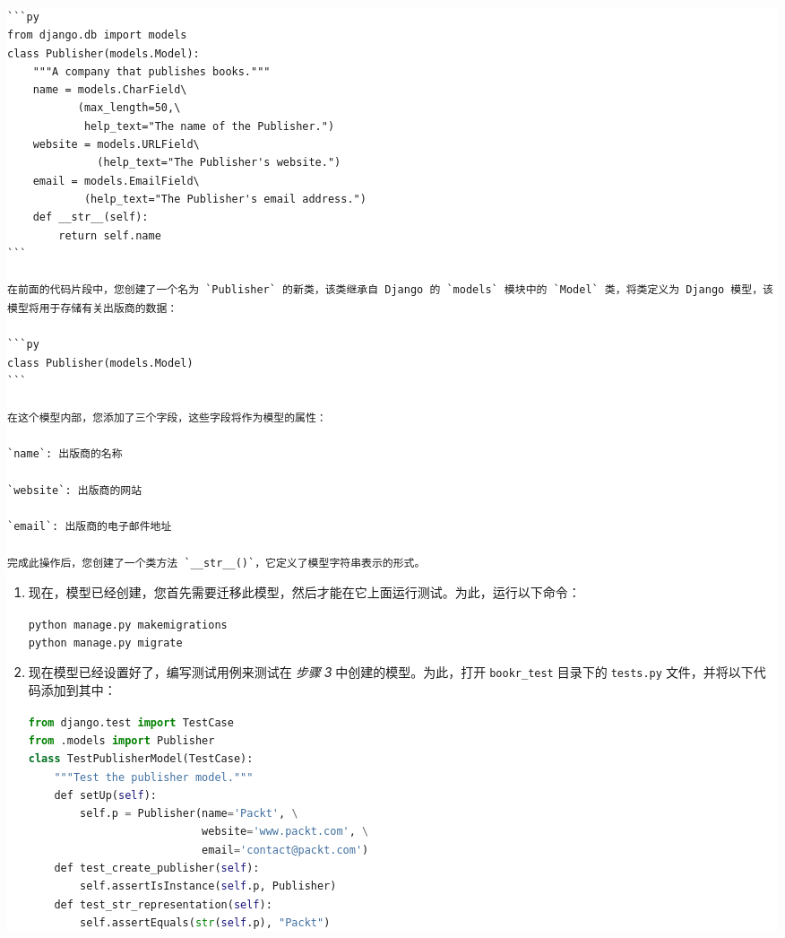     ```py
    from django.db import models
    class Publisher(models.Model):
        """A company that publishes books."""
        name = models.CharField\
               (max_length=50,\
                help_text="The name of the Publisher.")
        website = models.URLField\
                  (help_text="The Publisher's website.")
        email = models.EmailField\
                (help_text="The Publisher's email address.")
        def __str__(self):
            return self.name
    ```

    在前面的代码片段中，您创建了一个名为 `Publisher` 的新类，该类继承自 Django 的 `models` 模块中的 `Model` 类，将类定义为 Django 模型，该模型将用于存储有关出版商的数据：

    ```py
    class Publisher(models.Model)
    ```

    在这个模型内部，您添加了三个字段，这些字段将作为模型的属性：

    `name`: 出版商的名称

    `website`: 出版商的网站

    `email`: 出版商的电子邮件地址

    完成此操作后，您创建了一个类方法 `__str__()`，它定义了模型字符串表示的形式。

1.  现在，模型已经创建，您首先需要迁移此模型，然后才能在它上面运行测试。为此，运行以下命令：

    ```py
    python manage.py makemigrations
    python manage.py migrate
    ```

1.  现在模型已经设置好了，编写测试用例来测试在 *步骤 3* 中创建的模型。为此，打开 `bookr_test` 目录下的 `tests.py` 文件，并将以下代码添加到其中：

    ```py
    from django.test import TestCase
    from .models import Publisher
    class TestPublisherModel(TestCase):
        """Test the publisher model."""
        def setUp(self):
            self.p = Publisher(name='Packt', \
                               website='www.packt.com', \
                               email='contact@packt.com')
        def test_create_publisher(self):
            self.assertIsInstance(self.p, Publisher)
        def test_str_representation(self):
            self.assertEquals(str(self.p), "Packt")
    ```
